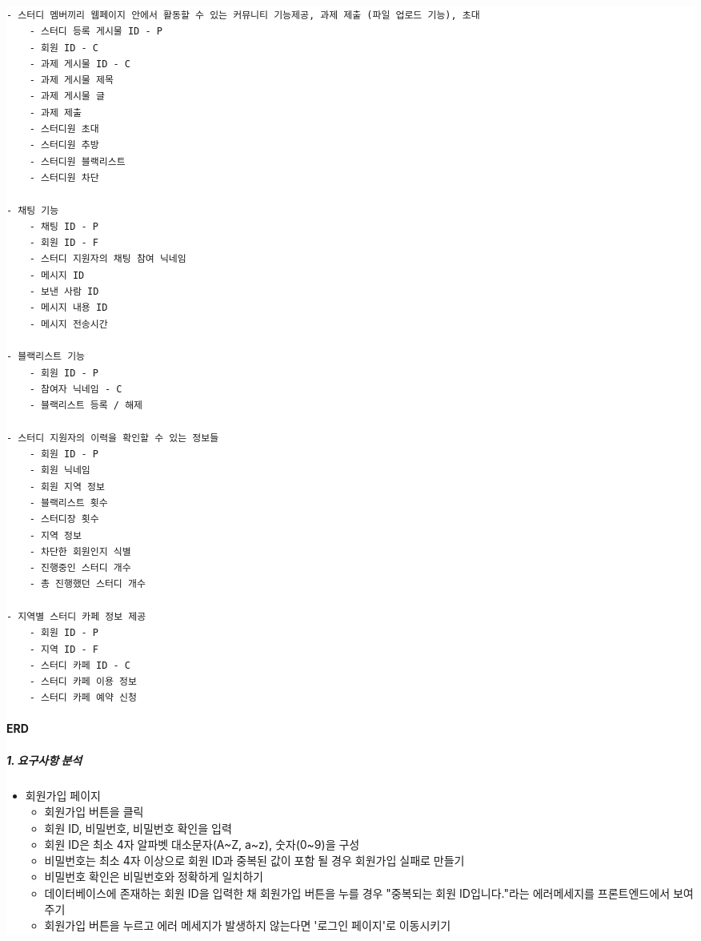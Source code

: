 	- 스터디 멤버끼리 웹페이지 안에서 활동할 수 있는 커뮤니티 기능제공, 과제 제출 (파일 업로드 기능), 초대
		- 스터디 등록 게시물 ID - P
		- 회원 ID - C
		- 과제 게시물 ID - C
		- 과제 게시물 제목
		- 과제 게시물 글
		- 과제 제출 
		- 스터디원 초대
		- 스터디원 추방
		- 스터디원 블랙리스트
		- 스터디원 차단
	
	- 채팅 기능
		- 채팅 ID - P
		- 회원 ID - F
		- 스터디 지원자의 채팅 참여 닉네임
		- 메시지 ID
		- 보낸 사람 ID
		- 메시지 내용 ID
		- 메시지 전송시간
	
	- 블랙리스트 기능
		- 회원 ID - P
		- 참여자 닉네임 - C
		- 블랙리스트 등록 / 해제
	
	- 스터디 지원자의 이력을 확인할 수 있는 정보들
		- 회원 ID - P
		- 회원 닉네임
		- 회원 지역 정보
		- 블랙리스트 횟수
		- 스터디장 횟수
		- 지역 정보
		- 차단한 회원인지 식별
		- 진행중인 스터디 개수
		- 총 진행했던 스터디 개수
	
	- 지역별 스터디 카페 정보 제공
		- 회원 ID - P
		- 지역 ID - F
		- 스터디 카페 ID - C
		- 스터디 카페 이용 정보
		- 스터디 카페 예약 신청


#### ERD 
##### 1. 요구사항 분석
- 회원가입 페이지
	- 회원가입 버튼을 클릭
	- 회원 ID, 비밀번호, 비밀번호 확인을 입력
	- 회원 ID은 최소 4자 알파벳 대소문자(A~Z, a~z), 숫자(0~9)을 구성
	- 비밀번호는 최소 4자 이상으로 회원 ID과 중복된 값이 포함 될 경우 회원가입 실패로 만들기
	- 비밀번호 확인은 비밀번호와 정확하게 일치하기
	- 데이터베이스에 존재하는 회원 ID을 입력한 채 회원가입 버튼을 누를 경우 "중복되는 회원 ID입니다."라는 에러메세지를 프론트엔드에서 보여주기
	- 회원가입 버튼을 누르고 에러 메세지가 발생하지 않는다면 '로그인 페이지'로 이동시키기
	  